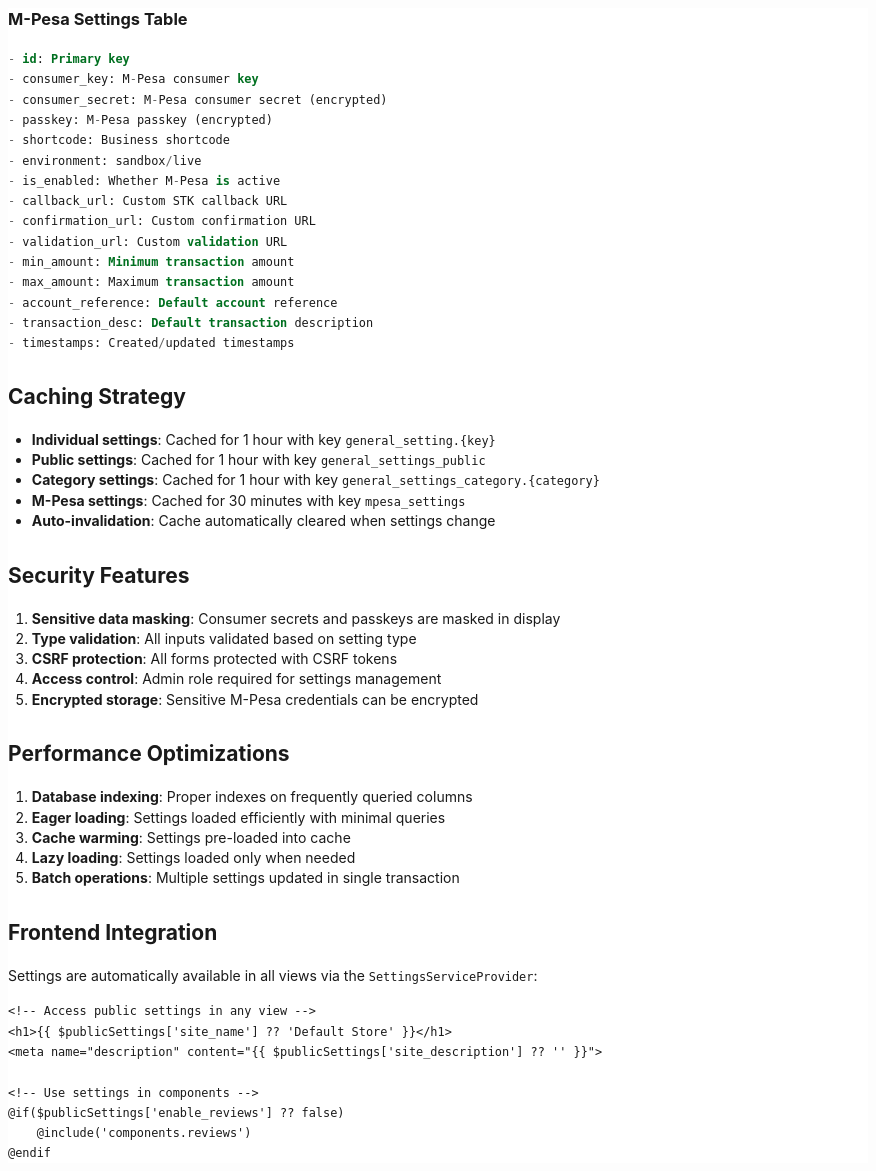 ### M-Pesa Settings Table
```sql
- id: Primary key
- consumer_key: M-Pesa consumer key
- consumer_secret: M-Pesa consumer secret (encrypted)
- passkey: M-Pesa passkey (encrypted)
- shortcode: Business shortcode
- environment: sandbox/live
- is_enabled: Whether M-Pesa is active
- callback_url: Custom STK callback URL
- confirmation_url: Custom confirmation URL
- validation_url: Custom validation URL
- min_amount: Minimum transaction amount
- max_amount: Maximum transaction amount
- account_reference: Default account reference
- transaction_desc: Default transaction description
- timestamps: Created/updated timestamps
```

## Caching Strategy

- **Individual settings**: Cached for 1 hour with key `general_setting.{key}`
- **Public settings**: Cached for 1 hour with key `general_settings_public`
- **Category settings**: Cached for 1 hour with key `general_settings_category.{category}`
- **M-Pesa settings**: Cached for 30 minutes with key `mpesa_settings`
- **Auto-invalidation**: Cache automatically cleared when settings change

## Security Features

1. **Sensitive data masking**: Consumer secrets and passkeys are masked in display
2. **Type validation**: All inputs validated based on setting type
3. **CSRF protection**: All forms protected with CSRF tokens
4. **Access control**: Admin role required for settings management
5. **Encrypted storage**: Sensitive M-Pesa credentials can be encrypted

## Performance Optimizations

1. **Database indexing**: Proper indexes on frequently queried columns
2. **Eager loading**: Settings loaded efficiently with minimal queries
3. **Cache warming**: Settings pre-loaded into cache
4. **Lazy loading**: Settings loaded only when needed
5. **Batch operations**: Multiple settings updated in single transaction

## Frontend Integration

Settings are automatically available in all views via the `SettingsServiceProvider`:

```blade
<!-- Access public settings in any view -->
<h1>{{ $publicSettings['site_name'] ?? 'Default Store' }}</h1>
<meta name="description" content="{{ $publicSettings['site_description'] ?? '' }}">

<!-- Use settings in components -->
@if($publicSettings['enable_reviews'] ?? false)
    @include('components.reviews')
@endif
```

